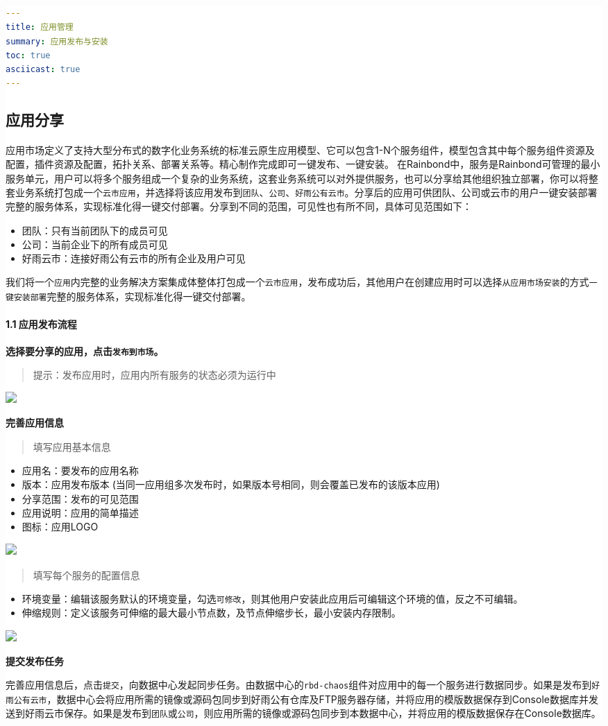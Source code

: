 ```yaml
---
title: 应用管理
summary: 应用发布与安装
toc: true
asciicast: true
---
```


## 应用分享

应用市场定义了支持大型分布式的数字化业务系统的标准云原生应用模型、它可以包含1-N个服务组件，模型包含其中每个服务组件资源及配置，插件资源及配置，拓扑关系、部署关系等。精心制作完成即可一键发布、一键安装。
在Rainbond中，服务是Rainbond可管理的最小服务单元，用户可以将多个服务组成一个复杂的业务系统，这套业务系统可以对外提供服务，也可以分享给其他组织独立部署，你可以将整套业务系统打包成一个`云市应用`，并选择将该应用发布到`团队`、`公司`、`好雨公有云市`。分享后的应用可供团队、公司或云市的用户一键安装部署完整的服务体系，实现标准化得一键交付部署。分享到不同的范围，可见性也有所不同，具体可见范围如下：

* 团队：只有当前团队下的成员可见
* 公司：当前企业下的所有成员可见
* 好雨云市：连接好雨公有云市的所有企业及用户可见

我们将一个`应用`内完整的业务解决方案集成体整体打包成一个`云市应用`，发布成功后，其他用户在创建应用时可以选择`从应用市场安装`的方式`一键安装部署`完整的服务体系，实现标准化得一键交付部署。

####  1.1 应用发布流程

**选择要分享的应用，点击`发布到市场`。**

> 提示：发布应用时，应用内所有服务的状态必须为运行中

<img src="https://grstatic.oss-cn-shanghai.aliyuncs.com/images/docs/5.0/user-manual/1544492992679.jpg" width='100%' />

**完善应用信息**

> 填写应用基本信息

* 应用名：要发布的应用名称
* 版本：应用发布版本  (当同一应用组多次发布时，如果版本号相同，则会覆盖已发布的该版本应用)
* 分享范围：发布的可见范围
* 应用说明：应用的简单描述
* 图标：应用LOGO

<img src="https://static.goodrain.com/images/docs/3.7/user-manual/share-2.jpg" width='100%' />

> 填写每个服务的配置信息

* 环境变量：编辑该服务默认的环境变量，勾选`可修改`，则其他用户安装此应用后可编辑这个环境的值，反之不可编辑。
* 伸缩规则：定义该服务可伸缩的最大最小节点数，及节点伸缩步长，最小安装内存限制。

<img src="https://static.goodrain.com/images/docs/3.7/user-manual/share-3.jpg" width='100%' />

**提交发布任务**

完善应用信息后，点击`提交`，向数据中心发起同步任务。由数据中心的`rbd-chaos`组件对应用中的每一个服务进行数据同步。如果是发布到`好雨公有云市`，数据中心会将应用所需的镜像或源码包同步到好雨公有仓库及FTP服务器存储，并将应用的模版数据保存到Console数据库并发送到好雨云市保存。如果是发布到`团队`或`公司`，则应用所需的镜像或源码包同步到本数据中心，并将应用的模版数据保存在Console数据库。
